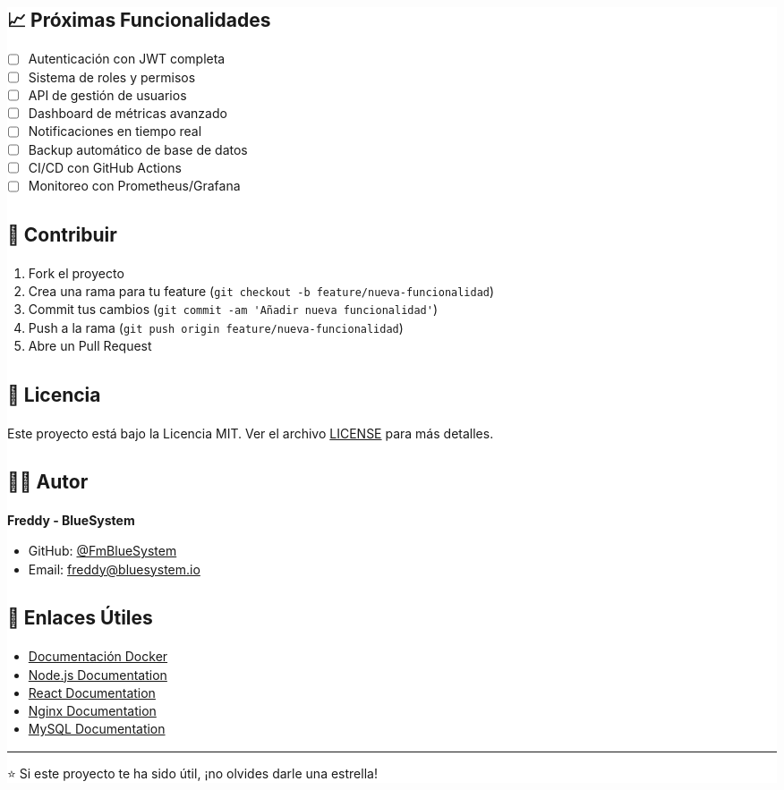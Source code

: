 ## 📈 Próximas Funcionalidades

- [ ] Autenticación con JWT completa
- [ ] Sistema de roles y permisos
- [ ] API de gestión de usuarios
- [ ] Dashboard de métricas avanzado
- [ ] Notificaciones en tiempo real
- [ ] Backup automático de base de datos
- [ ] CI/CD con GitHub Actions
- [ ] Monitoreo con Prometheus/Grafana

## 🤝 Contribuir

1. Fork el proyecto
2. Crea una rama para tu feature (`git checkout -b feature/nueva-funcionalidad`)
3. Commit tus cambios (`git commit -am 'Añadir nueva funcionalidad'`)
4. Push a la rama (`git push origin feature/nueva-funcionalidad`)
5. Abre un Pull Request

## 📄 Licencia

Este proyecto está bajo la Licencia MIT. Ver el archivo [LICENSE](LICENSE) para más detalles.

## 👨‍💻 Autor

**Freddy - BlueSystem**

- GitHub: [@FmBlueSystem](https://github.com/FmBlueSystem)
- Email: freddy@bluesystem.io

## 🔗 Enlaces Útiles

- [Documentación Docker](https://docs.docker.com/)
- [Node.js Documentation](https://nodejs.org/docs/)
- [React Documentation](https://react.dev/)
- [Nginx Documentation](https://nginx.org/en/docs/)
- [MySQL Documentation](https://dev.mysql.com/doc/)

---

⭐ Si este proyecto te ha sido útil, ¡no olvides darle una estrella! 